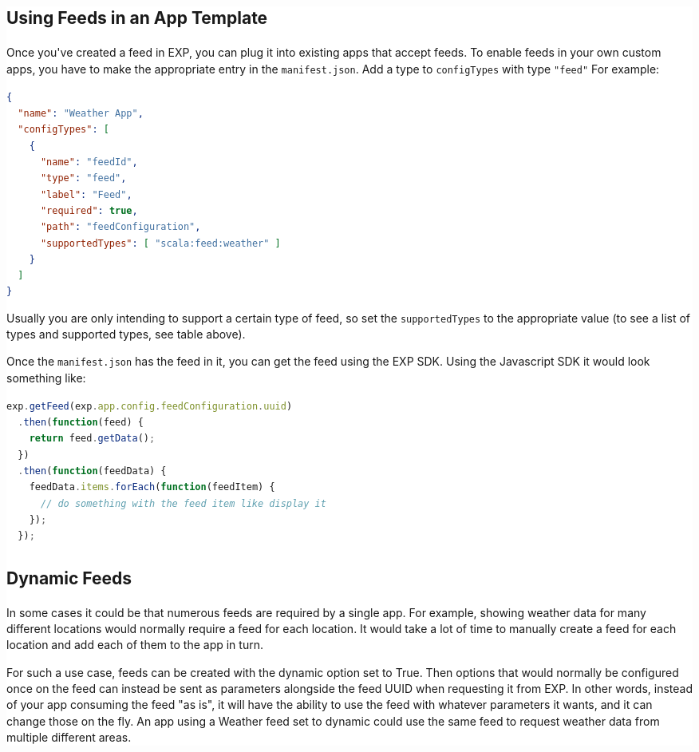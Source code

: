 ## Using Feeds in an App Template
Once you've created a feed in EXP, you can plug it into existing apps that accept feeds. To enable feeds in your own custom apps, you have to make the appropriate
entry in the `manifest.json`. Add a type to `configTypes` with type `"feed"`  For example:

```json
{
  "name": "Weather App",
  "configTypes": [
    {
      "name": "feedId",
      "type": "feed",
      "label": "Feed",
      "required": true,
      "path": "feedConfiguration",
      "supportedTypes": [ "scala:feed:weather" ]
    }
  ]
}
```

Usually you are only intending to support a certain type of feed, so set the `supportedTypes` to the appropriate value (to see a list of types and supported types, see table above).

Once the `manifest.json` has the feed in it, you can get the feed using the EXP SDK. Using the Javascript SDK it would look something like:

```javascript
exp.getFeed(exp.app.config.feedConfiguration.uuid)
  .then(function(feed) {
    return feed.getData();
  })
  .then(function(feedData) {
    feedData.items.forEach(function(feedItem) {
      // do something with the feed item like display it
    });
  });
```


## Dynamic Feeds
In some cases it could be that numerous feeds are required by a single app. For example, showing weather data for many different locations would normally require a feed for each location.
It would take a lot of time to manually create a feed for each location and add each of them to the app in turn.

For such a use case, feeds can be created with the dynamic option set to True. Then options that would normally be configured once on the feed can instead be sent as parameters alongside the feed UUID when requesting it from EXP. In other words, instead of your app consuming the feed "as is", it will have the ability to use the feed with whatever parameters it wants, and it can change those on the fly. An app using a Weather feed set to dynamic could use the same feed to request weather data from multiple different areas.
